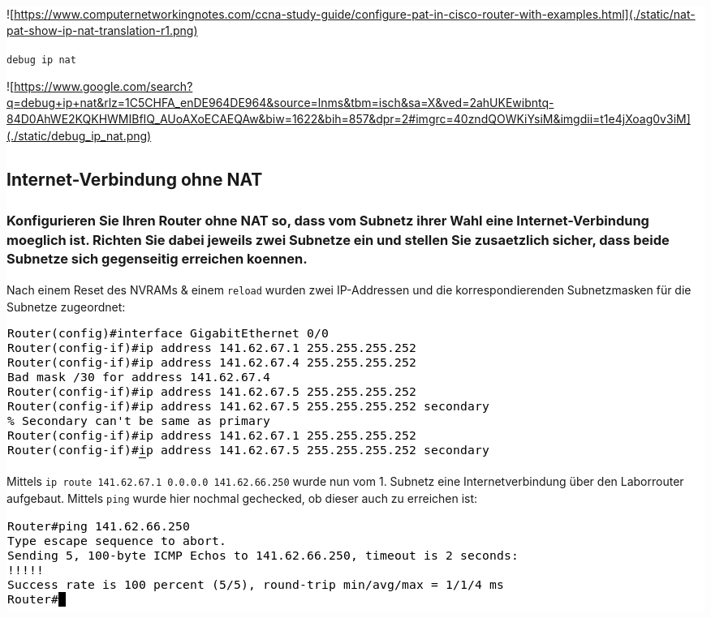 ![https://www.computernetworkingnotes.com/ccna-study-guide/configure-pat-in-cisco-router-with-examples.html](./static/nat-pat-show-ip-nat-translation-r1.png)

`debug ip nat`

![https://www.google.com/search?q=debug+ip+nat&rlz=1C5CHFA_enDE964DE964&source=lnms&tbm=isch&sa=X&ved=2ahUKEwibntq-84D0AhWE2KQKHWMIBfIQ_AUoAXoECAEQAw&biw=1622&bih=857&dpr=2#imgrc=40zndQOWKiYsiM&imgdii=t1e4jXoag0v3iM](./static/debug_ip_nat.png)

## Internet-Verbindung ohne NAT

### Konfigurieren Sie Ihren Router ohne NAT so, dass vom Subnetz ihrer Wahl eine Internet-Verbindung moeglich ist. Richten Sie dabei jeweils zwei Subnetze ein und stellen Sie zusaetzlich sicher, dass beide Subnetze sich gegenseitig erreichen koennen.

Nach einem Reset des NVRAMs & einem `reload` wurden zwei IP-Addressen und die korrespondierenden Subnetzmasken für die Subnetze zugeordnet:

![Einrichtung beider IP-Addressen](./static/aufgabe3_primary_secondary.png)

Mittels `ip route 141.62.67.1 0.0.0.0 141.62.66.250` wurde nun vom 1. Subnetz eine Internetverbindung über den Laborrouter aufgebaut. Mittels `ping` wurde hier nochmal gechecked, ob dieser auch zu erreichen ist:

![Check der Erreichbarkeit des Laborrouters](./static/aufgabe3_ping_room_router.png)
